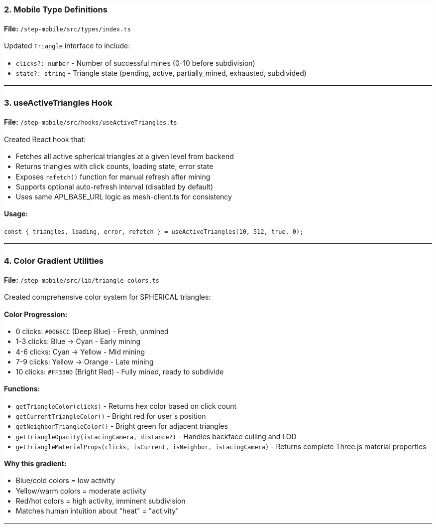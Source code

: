
### 2. Mobile Type Definitions
**File:** `/step-mobile/src/types/index.ts`

Updated `Triangle` interface to include:
- `clicks?: number` - Number of successful mines (0-10 before subdivision)
- `state?: string` - Triangle state (pending, active, partially_mined, exhausted, subdivided)

---

### 3. useActiveTriangles Hook
**File:** `/step-mobile/src/hooks/useActiveTriangles.ts`

Created React hook that:
- Fetches all active spherical triangles at a given level from backend
- Returns triangles with click counts, loading state, error state
- Exposes `refetch()` function for manual refresh after mining
- Supports optional auto-refresh interval (disabled by default)
- Uses same API_BASE_URL logic as mesh-client.ts for consistency

**Usage:**
```tsx
const { triangles, loading, error, refetch } = useActiveTriangles(10, 512, true, 0);
```

---

### 4. Color Gradient Utilities
**File:** `/step-mobile/src/lib/triangle-colors.ts`

Created comprehensive color system for SPHERICAL triangles:

**Color Progression:**
- 0 clicks: `#0066CC` (Deep Blue) - Fresh, unmined
- 1-3 clicks: Blue → Cyan - Early mining
- 4-6 clicks: Cyan → Yellow - Mid mining
- 7-9 clicks: Yellow → Orange - Late mining
- 10 clicks: `#FF3300` (Bright Red) - Fully mined, ready to subdivide

**Functions:**
- `getTriangleColor(clicks)` - Returns hex color based on click count
- `getCurrentTriangleColor()` - Bright red for user's position
- `getNeighborTriangleColor()` - Bright green for adjacent triangles
- `getTriangleOpacity(isFacingCamera, distance?)` - Handles backface culling and LOD
- `getTriangleMaterialProps(clicks, isCurrent, isNeighbor, isFacingCamera)` - Returns complete Three.js material properties

**Why this gradient:**
- Blue/cold colors = low activity
- Yellow/warm colors = moderate activity
- Red/hot colors = high activity, imminent subdivision
- Matches human intuition about "heat" = "activity"

---
